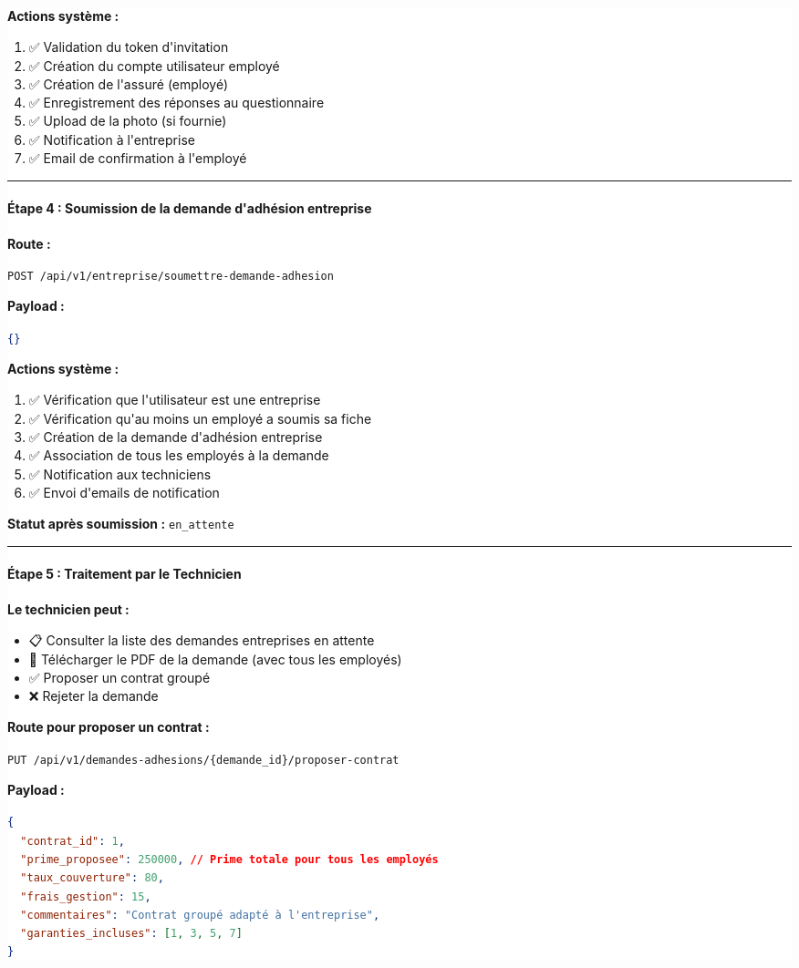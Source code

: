 **Actions système :**
1. ✅ Validation du token d'invitation
2. ✅ Création du compte utilisateur employé
3. ✅ Création de l'assuré (employé)
4. ✅ Enregistrement des réponses au questionnaire
5. ✅ Upload de la photo (si fournie)
6. ✅ Notification à l'entreprise
7. ✅ Email de confirmation à l'employé

---

#### **Étape 4 : Soumission de la demande d'adhésion entreprise**

**Route :**
```http
POST /api/v1/entreprise/soumettre-demande-adhesion
```

**Payload :**
```json
{}
```

**Actions système :**
1. ✅ Vérification que l'utilisateur est une entreprise
2. ✅ Vérification qu'au moins un employé a soumis sa fiche
3. ✅ Création de la demande d'adhésion entreprise
4. ✅ Association de tous les employés à la demande
5. ✅ Notification aux techniciens
6. ✅ Envoi d'emails de notification

**Statut après soumission :** `en_attente`

---

#### **Étape 5 : Traitement par le Technicien**

**Le technicien peut :**
- 📋 Consulter la liste des demandes entreprises en attente
- 📄 Télécharger le PDF de la demande (avec tous les employés)
- ✅ Proposer un contrat groupé
- ❌ Rejeter la demande

**Route pour proposer un contrat :**
```http
PUT /api/v1/demandes-adhesions/{demande_id}/proposer-contrat
```

**Payload :**
```json
{
  "contrat_id": 1,
  "prime_proposee": 250000, // Prime totale pour tous les employés
  "taux_couverture": 80,
  "frais_gestion": 15,
  "commentaires": "Contrat groupé adapté à l'entreprise",
  "garanties_incluses": [1, 3, 5, 7]
}
```
